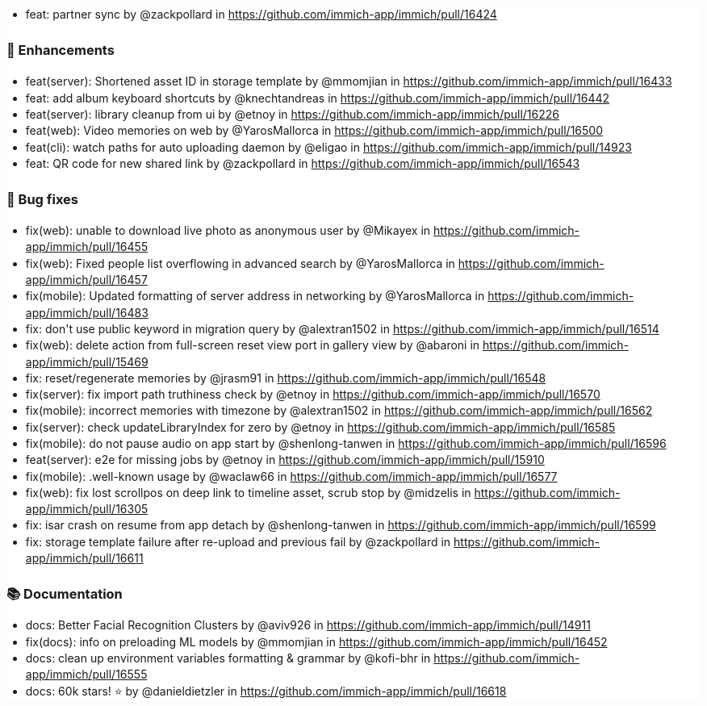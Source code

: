 - feat: partner sync by @zackpollard in <https://github.com/immich-app/immich/pull/16424>

### 🌟 Enhancements

- feat(server): Shortened asset ID in storage template by @mmomjian in <https://github.com/immich-app/immich/pull/16433>
- feat: add album keyboard shortcuts by @knechtandreas in <https://github.com/immich-app/immich/pull/16442>
- feat(server): library cleanup from ui by @etnoy in <https://github.com/immich-app/immich/pull/16226>
- feat(web): Video memories on web by @YarosMallorca in <https://github.com/immich-app/immich/pull/16500>
- feat(cli): watch paths for auto uploading daemon by @eligao in <https://github.com/immich-app/immich/pull/14923>
- feat: QR code for new shared link by @zackpollard in <https://github.com/immich-app/immich/pull/16543>

### 🐛 Bug fixes

- fix(web): unable to download live photo as anonymous user by @Mikayex in <https://github.com/immich-app/immich/pull/16455>
- fix(web): Fixed people list overflowing in advanced search by @YarosMallorca in <https://github.com/immich-app/immich/pull/16457>
- fix(mobile): Updated formatting of server address in networking by @YarosMallorca in <https://github.com/immich-app/immich/pull/16483>
- fix: don't use public keyword in migration query by @alextran1502 in <https://github.com/immich-app/immich/pull/16514>
- fix(web): delete action from full-screen reset view port in gallery view by @abaroni in <https://github.com/immich-app/immich/pull/15469>
- fix: reset/regenerate memories by @jrasm91 in <https://github.com/immich-app/immich/pull/16548>
- fix(server): fix import path truthiness check by @etnoy in <https://github.com/immich-app/immich/pull/16570>
- fix(mobile): incorrect memories with timezone by @alextran1502 in <https://github.com/immich-app/immich/pull/16562>
- fix(server): check updateLibraryIndex for zero by @etnoy in <https://github.com/immich-app/immich/pull/16585>
- fix(mobile): do not pause audio on app start by @shenlong-tanwen in <https://github.com/immich-app/immich/pull/16596>
- feat(server): e2e for missing jobs by @etnoy in <https://github.com/immich-app/immich/pull/15910>
- fix(mobile): .well-known usage by @waclaw66 in <https://github.com/immich-app/immich/pull/16577>
- fix(web): fix lost scrollpos on deep link to timeline asset, scrub stop by @midzelis in <https://github.com/immich-app/immich/pull/16305>
- fix: isar crash on resume from app detach by @shenlong-tanwen in <https://github.com/immich-app/immich/pull/16599>
- fix: storage template failure after re-upload and previous fail by @zackpollard in <https://github.com/immich-app/immich/pull/16611>

### 📚 Documentation

- docs: Better Facial Recognition Clusters by @aviv926 in <https://github.com/immich-app/immich/pull/14911>
- fix(docs): info on preloading ML models by @mmomjian in <https://github.com/immich-app/immich/pull/16452>
- docs: clean up environment variables formatting & grammar by @kofi-bhr in <https://github.com/immich-app/immich/pull/16555>
- docs: 60k stars! ⭐ by @danieldietzler in https://github.com/immich-app/immich/pull/16618
